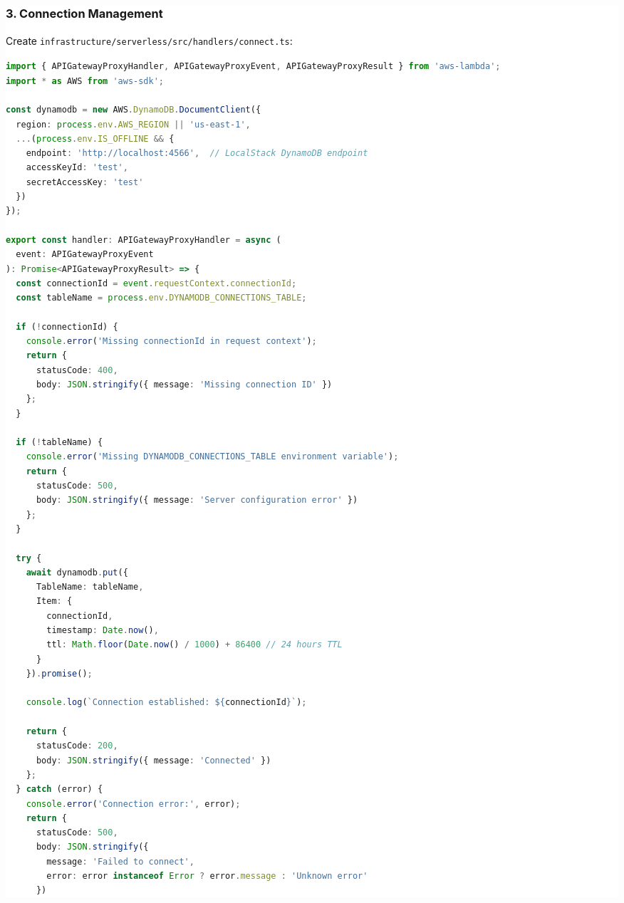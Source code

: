 
### 3. Connection Management

Create `infrastructure/serverless/src/handlers/connect.ts`:

```typescript
import { APIGatewayProxyHandler, APIGatewayProxyEvent, APIGatewayProxyResult } from 'aws-lambda';
import * as AWS from 'aws-sdk';

const dynamodb = new AWS.DynamoDB.DocumentClient({
  region: process.env.AWS_REGION || 'us-east-1',
  ...(process.env.IS_OFFLINE && {
    endpoint: 'http://localhost:4566',  // LocalStack DynamoDB endpoint
    accessKeyId: 'test',
    secretAccessKey: 'test'
  })
});

export const handler: APIGatewayProxyHandler = async (
  event: APIGatewayProxyEvent
): Promise<APIGatewayProxyResult> => {
  const connectionId = event.requestContext.connectionId;
  const tableName = process.env.DYNAMODB_CONNECTIONS_TABLE;

  if (!connectionId) {
    console.error('Missing connectionId in request context');
    return {
      statusCode: 400,
      body: JSON.stringify({ message: 'Missing connection ID' })
    };
  }

  if (!tableName) {
    console.error('Missing DYNAMODB_CONNECTIONS_TABLE environment variable');
    return {
      statusCode: 500,
      body: JSON.stringify({ message: 'Server configuration error' })
    };
  }

  try {
    await dynamodb.put({
      TableName: tableName,
      Item: {
        connectionId,
        timestamp: Date.now(),
        ttl: Math.floor(Date.now() / 1000) + 86400 // 24 hours TTL
      }
    }).promise();

    console.log(`Connection established: ${connectionId}`);
    
    return {
      statusCode: 200,
      body: JSON.stringify({ message: 'Connected' })
    };
  } catch (error) {
    console.error('Connection error:', error);
    return {
      statusCode: 500,
      body: JSON.stringify({ 
        message: 'Failed to connect',
        error: error instanceof Error ? error.message : 'Unknown error'
      })
```